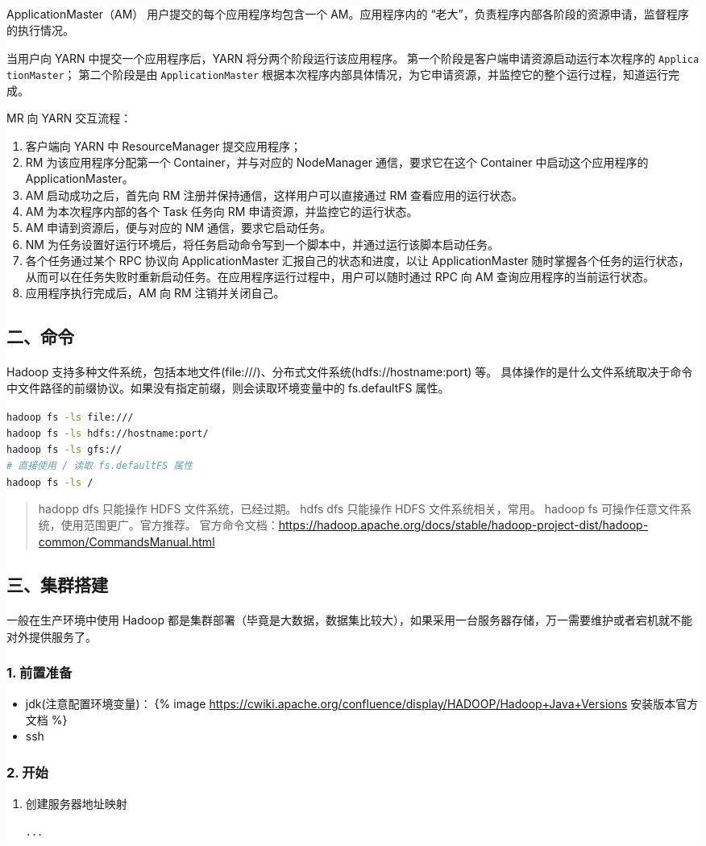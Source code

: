 ApplicationMaster（AM）
用户提交的每个应用程序均包含一个 AM。应用程序内的 “老大”，负责程序内部各阶段的资源申请，监督程序的执行情况。

当用户向 YARN 中提交一个应用程序后，YARN 将分两个阶段运行该应用程序。
第一个阶段是客户端申请资源启动运行本次程序的 `ApplicationMaster`；
第二个阶段是由 `ApplicationMaster` 根据本次程序内部具体情况，为它申请资源，并监控它的整个运行过程，知道运行完成。

MR 向 YARN 交互流程：
1. 客户端向 YARN 中 ResourceManager 提交应用程序；
2. RM 为该应用程序分配第一个 Container，并与对应的 NodeManager 通信，要求它在这个 Container 中启动这个应用程序的 ApplicationMaster。
3. AM 启动成功之后，首先向 RM 注册并保持通信，这样用户可以直接通过 RM 查看应用的运行状态。
4. AM 为本次程序内部的各个 Task 任务向 RM 申请资源，并监控它的运行状态。
5. AM 申请到资源后，便与对应的 NM 通信，要求它启动任务。
6. NM 为任务设置好运行环境后，将任务启动命令写到一个脚本中，并通过运行该脚本启动任务。
7. 各个任务通过某个 RPC 协议向 ApplicationMaster 汇报自己的状态和进度，以让 ApplicationMaster 随时掌握各个任务的运行状态，从而可以在任务失败时重新启动任务。在应用程序运行过程中，用户可以随时通过 RPC 向 AM 查询应用程序的当前运行状态。
8. 应用程序执行完成后，AM 向 RM 注销并关闭自己。

## 二、命令

Hadoop 支持多种文件系统，包括本地文件(file:///)、分布式文件系统(hdfs://hostname:port) 等。
具体操作的是什么文件系统取决于命令中文件路径的前缀协议。如果没有指定前缀，则会读取环境变量中的 fs.defaultFS 属性。

```bash
hadoop fs -ls file:///
hadoop fs -ls hdfs://hostname:port/
hadoop fs -ls gfs://
# 直接使用 / 读取 fs.defaultFS 属性
hadoop fs -ls /
```

> hadopp dfs 只能操作 HDFS 文件系统，已经过期。
> hdfs dfs 只能操作 HDFS 文件系统相关，常用。
> hadoop fs 可操作任意文件系统，使用范围更广。官方推荐。
> 官方命令文档：https://hadoop.apache.org/docs/stable/hadoop-project-dist/hadoop-common/CommandsManual.html

## 三、集群搭建

一般在生产环境中使用 Hadoop 都是集群部署（毕竟是大数据，数据集比较大），如果采用一台服务器存储，万一需要维护或者宕机就不能对外提供服务了。

### 1. 前置准备

- jdk(注意配置环境变量)：
{% image https://cwiki.apache.org/confluence/display/HADOOP/Hadoop+Java+Versions 安装版本官方文档 %}
- ssh

### 2. 开始

1. 创建服务器地址映射

    ```bash /etc/hosts
    ...
